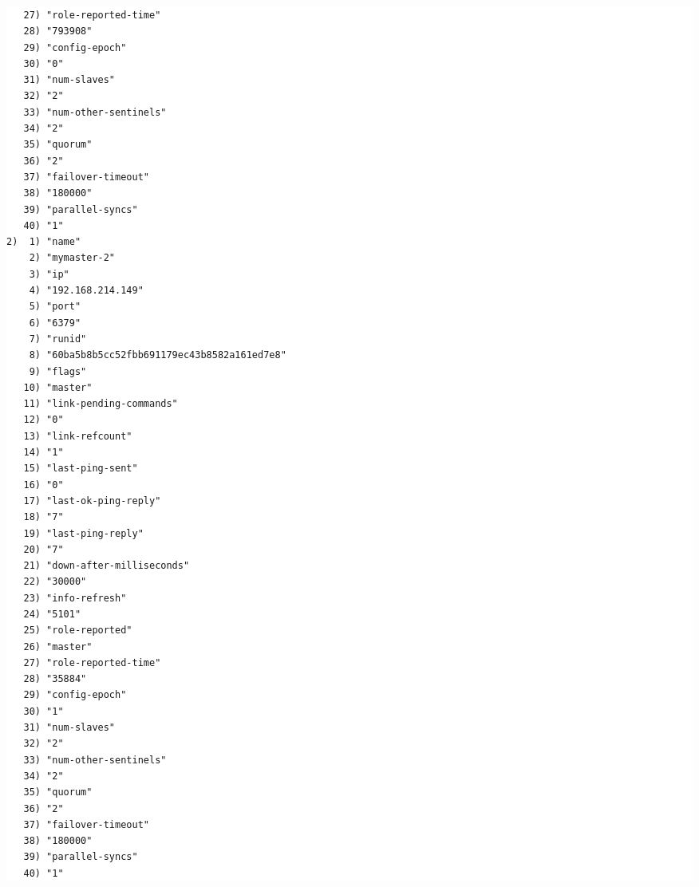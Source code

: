 ```
   27) "role-reported-time"
   28) "793908"
   29) "config-epoch"
   30) "0"
   31) "num-slaves"
   32) "2"
   33) "num-other-sentinels"
   34) "2"
   35) "quorum"
   36) "2"
   37) "failover-timeout"
   38) "180000"
   39) "parallel-syncs"
   40) "1"
2)  1) "name"
    2) "mymaster-2"
    3) "ip"
    4) "192.168.214.149"
    5) "port"
    6) "6379"
    7) "runid"
    8) "60ba5b8b5cc52fbb691179ec43b8582a161ed7e8"
    9) "flags"
   10) "master"
   11) "link-pending-commands"
   12) "0"
   13) "link-refcount"
   14) "1"
   15) "last-ping-sent"
   16) "0"
   17) "last-ok-ping-reply"
   18) "7"
   19) "last-ping-reply"
   20) "7"
   21) "down-after-milliseconds"
   22) "30000"
   23) "info-refresh"
   24) "5101"
   25) "role-reported"
   26) "master"
   27) "role-reported-time"
   28) "35884"
   29) "config-epoch"
   30) "1"
   31) "num-slaves"
   32) "2"
   33) "num-other-sentinels"
   34) "2"
   35) "quorum"
   36) "2"
   37) "failover-timeout"
   38) "180000"
   39) "parallel-syncs"
   40) "1"
```
